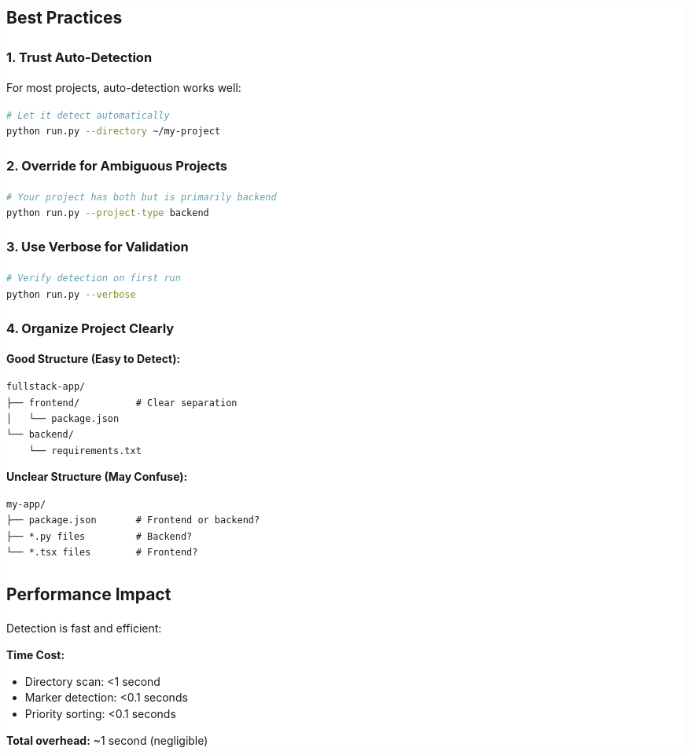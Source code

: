 ## Best Practices

### 1. Trust Auto-Detection

For most projects, auto-detection works well:

```bash
# Let it detect automatically
python run.py --directory ~/my-project
```

### 2. Override for Ambiguous Projects

```bash
# Your project has both but is primarily backend
python run.py --project-type backend
```

### 3. Use Verbose for Validation

```bash
# Verify detection on first run
python run.py --verbose
```

### 4. Organize Project Clearly

**Good Structure (Easy to Detect):**
```
fullstack-app/
├── frontend/          # Clear separation
│   └── package.json
└── backend/
    └── requirements.txt
```

**Unclear Structure (May Confuse):**
```
my-app/
├── package.json       # Frontend or backend?
├── *.py files         # Backend?
└── *.tsx files        # Frontend?
```

## Performance Impact

Detection is fast and efficient:

**Time Cost:**
- Directory scan: <1 second
- Marker detection: <0.1 seconds
- Priority sorting: <0.1 seconds

**Total overhead:** ~1 second (negligible)
